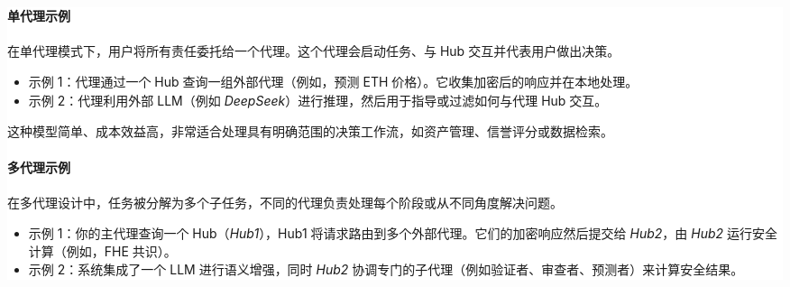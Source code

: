 #### 单代理示例

在单代理模式下，用户将所有责任委托给一个代理。这个代理会启动任务、与 Hub 交互并代表用户做出决策。

* 示例 1：代理通过一个 Hub 查询一组外部代理（例如，预测 ETH 价格）。它收集加密后的响应并在本地处理。
* 示例 2：代理利用外部 LLM（例如 *DeepSeek*）进行推理，然后用于指导或过滤如何与代理 Hub 交互。

这种模型简单、成本效益高，非常适合处理具有明确范围的决策工作流，如资产管理、信誉评分或数据检索。

#### 多代理示例

在多代理设计中，任务被分解为多个子任务，不同的代理负责处理每个阶段或从不同角度解决问题。

* 示例 1：你的主代理查询一个 Hub（*Hub1*），Hub1 将请求路由到多个外部代理。它们的加密响应然后提交给 *Hub2*，由 *Hub2* 运行安全计算（例如，FHE 共识）。
* 示例 2：系统集成了一个 LLM 进行语义增强，同时 *Hub2* 协调专门的子代理（例如验证者、审查者、预测者）来计算安全结果。
